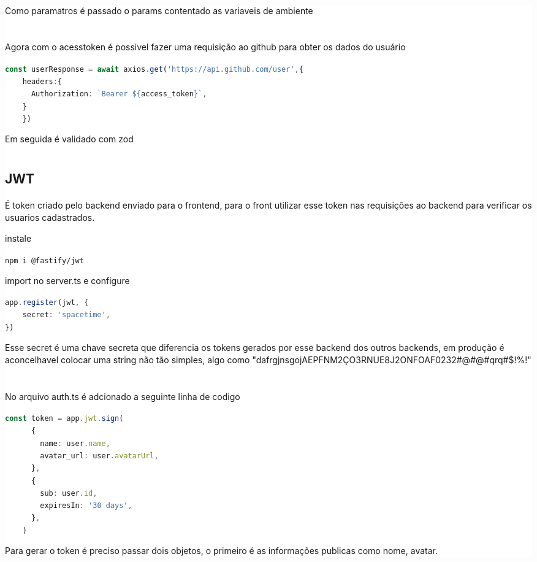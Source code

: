 Como paramatros é passado o params contentado as variaveis de ambiente 

#

Agora com o acesstoken é possivel fazer uma requisição ao github para obter os dados do usuário

```ts
const userResponse = await axios.get('https://api.github.com/user',{
    headers:{
      Authorization: `Bearer ${access_token}`, 
    }
    })
```

Em seguida é validado com zod

#

## **JWT**
 
É token criado pelo backend enviado para o frontend, para o front utilizar esse token nas requisições ao backend para verificar os usuarios cadastrados.

instale

```bash
npm i @fastify/jwt
```

import no server.ts e configure

```ts
app.register(jwt, {
    secret: 'spacetime',
})
```
Esse secret é uma chave secreta que diferencia os tokens gerados por esse backend dos outros backends, em produção é aconcelhavel colocar uma string não tão simples, algo como "dafrgjnsgojAEPFNM2ÇO3RNUE8J2ONFOAF0232#@#@#qrq#$!%!"

#

No arquivo auth.ts é adcionado a seguinte linha de codigo

```ts
const token = app.jwt.sign(
      {
        name: user.name,
        avatar_url: user.avatarUrl,
      },
      {
        sub: user.id,
        expiresIn: '30 days',
      },
    )
```

Para gerar o token é preciso passar dois objetos, o primeiro é as informações publicas como nome, avatar.
